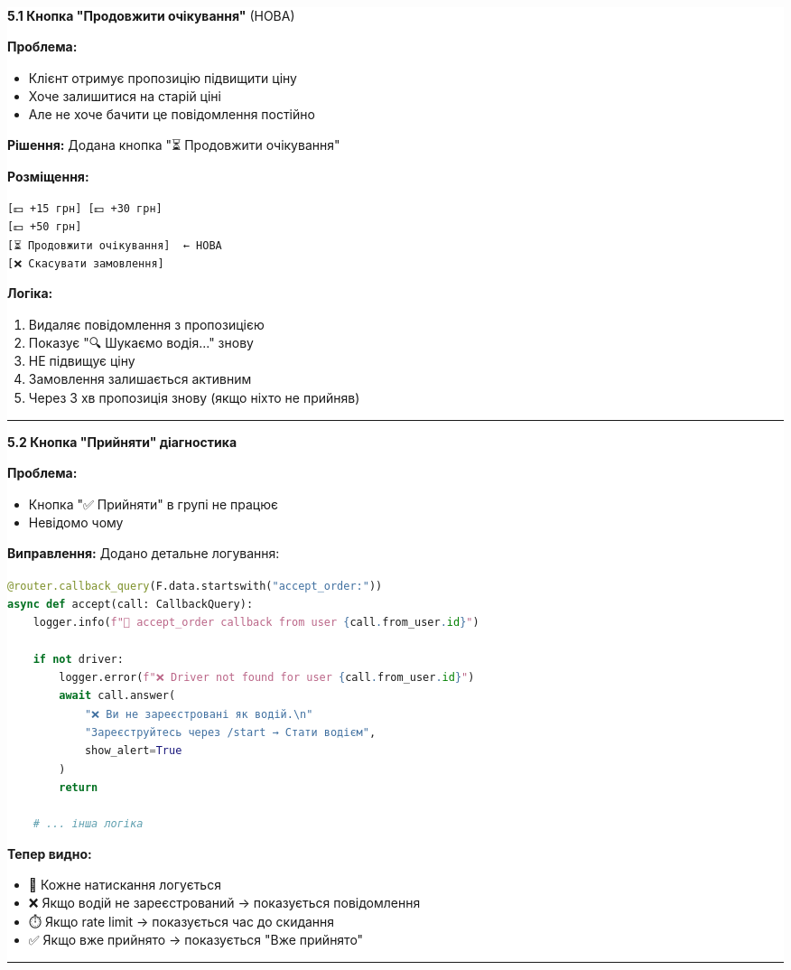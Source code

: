 **5.1 Кнопка "Продовжити очікування"** (НОВА)

**Проблема:**
- Клієнт отримує пропозицію підвищити ціну
- Хоче залишитися на старій ціні
- Але не хоче бачити це повідомлення постійно

**Рішення:**
Додана кнопка "⏳ Продовжити очікування"

**Розміщення:**
```
[💵 +15 грн] [💵 +30 грн]
[💵 +50 грн]
[⏳ Продовжити очікування]  ← НОВА
[❌ Скасувати замовлення]
```

**Логіка:**
1. Видаляє повідомлення з пропозицією
2. Показує "🔍 Шукаємо водія..." знову
3. НЕ підвищує ціну
4. Замовлення залишається активним
5. Через 3 хв пропозиція знову (якщо ніхто не прийняв)

---

**5.2 Кнопка "Прийняти" діагностика**

**Проблема:**
- Кнопка "✅ Прийняти" в групі не працює
- Невідомо чому

**Виправлення:**
Додано детальне логування:

```python
@router.callback_query(F.data.startswith("accept_order:"))
async def accept(call: CallbackQuery):
    logger.info(f"🔔 accept_order callback from user {call.from_user.id}")
    
    if not driver:
        logger.error(f"❌ Driver not found for user {call.from_user.id}")
        await call.answer(
            "❌ Ви не зареєстровані як водій.\n"
            "Зареєструйтесь через /start → Стати водієм",
            show_alert=True
        )
        return
    
    # ... інша логіка
```

**Тепер видно:**
- 🔔 Кожне натискання логується
- ❌ Якщо водій не зареєстрований → показується повідомлення
- ⏱️ Якщо rate limit → показується час до скидання
- ✅ Якщо вже прийнято → показується "Вже прийнято"

---